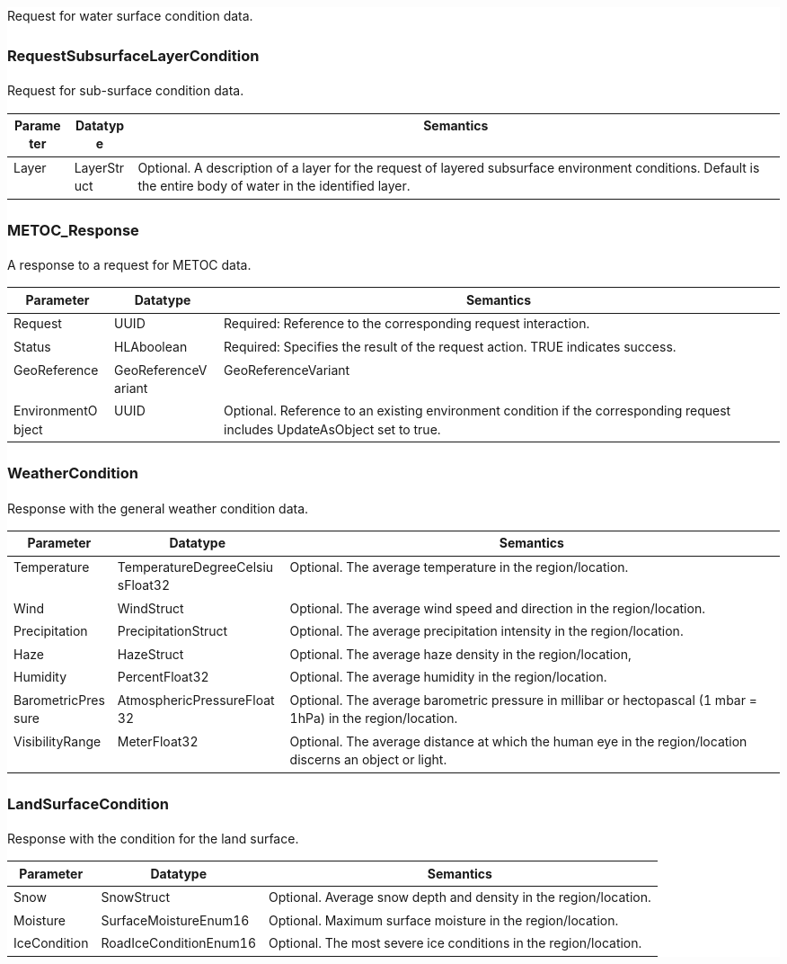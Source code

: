 Request for water surface condition data.


### RequestSubsurfaceLayerCondition

Request for sub-surface condition data.

|Parameter|Datatype|Semantics|
|---|---|---|
|Layer|LayerStruct|Optional. A description of a layer for the request of layered subsurface environment conditions. Default is the entire body of water in the identified layer.|

### METOC_Response

A response to a request for METOC data.

|Parameter|Datatype|Semantics|
|---|---|---|
|Request|UUID|Required: Reference to the corresponding request interaction.|
|Status|HLAboolean|Required: Specifies the result of the request action. TRUE indicates success.|
|GeoReference|GeoReferenceVariant|GeoReferenceVariant|Optional. Geographical reference. The default is global.|
|EnvironmentObject|UUID|Optional. Reference to an existing environment condition if the corresponding request includes UpdateAsObject set to true.|

### WeatherCondition

Response with the general weather condition data.

|Parameter|Datatype|Semantics|
|---|---|---|
|Temperature|TemperatureDegreeCelsiusFloat32|Optional. The average temperature in the region/location.|
|Wind|WindStruct|Optional. The average wind speed and direction in the region/location.|
|Precipitation|PrecipitationStruct|Optional. The average precipitation intensity in the region/location.|
|Haze|HazeStruct|Optional. The average haze density in the region/location,|
|Humidity|PercentFloat32|Optional. The average humidity in the region/location.|
|BarometricPressure|AtmosphericPressureFloat32|Optional. The average barometric pressure in millibar or hectopascal (1 mbar = 1hPa) in the region/location.|
|VisibilityRange|MeterFloat32|Optional. The average distance at which the human eye in the region/location discerns an object or light.|

### LandSurfaceCondition

Response with the condition for the land surface.

|Parameter|Datatype|Semantics|
|---|---|---|
|Snow|SnowStruct|Optional. Average snow depth and density in the region/location.|
|Moisture|SurfaceMoistureEnum16|Optional. Maximum surface moisture in the region/location.|
|IceCondition|RoadIceConditionEnum16|Optional. The most severe ice conditions in the region/location.|
